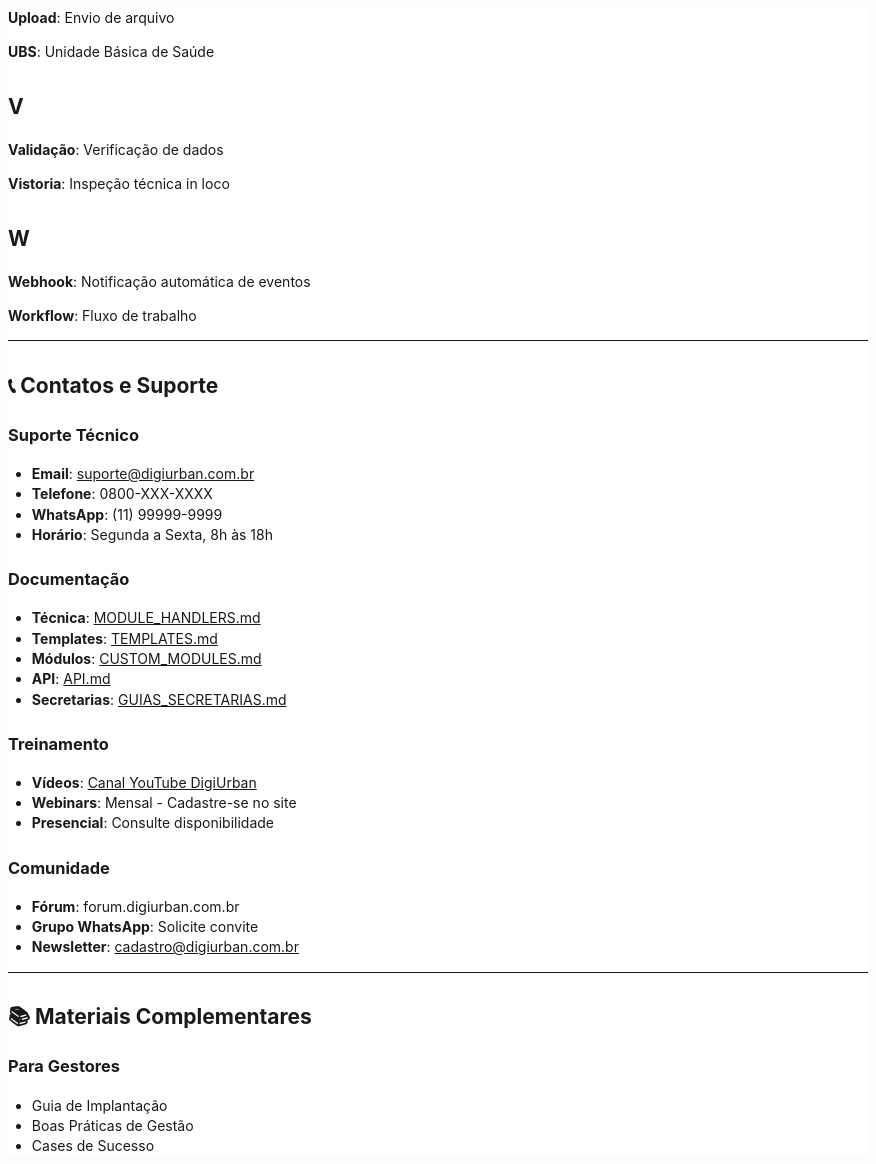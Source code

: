 **Upload**: Envio de arquivo

**UBS**: Unidade Básica de Saúde

## V

**Validação**: Verificação de dados

**Vistoria**: Inspeção técnica in loco

## W

**Webhook**: Notificação automática de eventos

**Workflow**: Fluxo de trabalho

---

## 📞 Contatos e Suporte

### Suporte Técnico
- **Email**: suporte@digiurban.com.br
- **Telefone**: 0800-XXX-XXXX
- **WhatsApp**: (11) 99999-9999
- **Horário**: Segunda a Sexta, 8h às 18h

### Documentação
- **Técnica**: [MODULE_HANDLERS.md](./MODULE_HANDLERS.md)
- **Templates**: [TEMPLATES.md](./TEMPLATES.md)
- **Módulos**: [CUSTOM_MODULES.md](./CUSTOM_MODULES.md)
- **API**: [API.md](./API.md)
- **Secretarias**: [GUIAS_SECRETARIAS.md](./GUIAS_SECRETARIAS.md)

### Treinamento
- **Vídeos**: [Canal YouTube DigiUrban](#)
- **Webinars**: Mensal - Cadastre-se no site
- **Presencial**: Consulte disponibilidade

### Comunidade
- **Fórum**: forum.digiurban.com.br
- **Grupo WhatsApp**: Solicite convite
- **Newsletter**: cadastro@digiurban.com.br

---

## 📚 Materiais Complementares

### Para Gestores
- Guia de Implantação
- Boas Práticas de Gestão
- Cases de Sucesso
